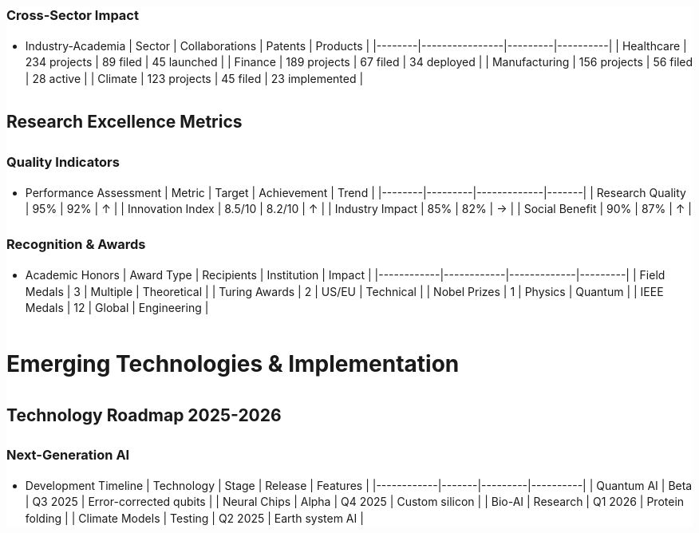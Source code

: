 ### Cross-Sector Impact
- Industry-Academia
  | Sector | Collaborations | Patents | Products |
  |--------|----------------|---------|----------|
  | Healthcare | 234 projects | 89 filed | 45 launched |
  | Finance | 189 projects | 67 filed | 34 deployed |
  | Manufacturing | 156 projects | 56 filed | 28 active |
  | Climate | 123 projects | 45 filed | 23 implemented |

## Research Excellence Metrics

### Quality Indicators
- Performance Assessment
  | Metric | Target | Achievement | Trend |
  |--------|---------|-------------|-------|
  | Research Quality | 95% | 92% | ↑ |
  | Innovation Index | 8.5/10 | 8.2/10 | ↑ |
  | Industry Impact | 85% | 82% | → |
  | Social Benefit | 90% | 87% | ↑ |

### Recognition & Awards
- Academic Honors
  | Award Type | Recipients | Institution | Impact |
  |------------|------------|-------------|---------|
  | Field Medals | 3 | Multiple | Theoretical |
  | Turing Awards | 2 | US/EU | Technical |
  | Nobel Prizes | 1 | Physics | Quantum |
  | IEEE Medals | 12 | Global | Engineering |

# Emerging Technologies & Implementation

## Technology Roadmap 2025-2026

### Next-Generation AI
- Development Timeline
  | Technology | Stage | Release | Features |
  |------------|-------|---------|----------|
  | Quantum AI | Beta | Q3 2025 | Error-corrected qubits |
  | Neural Chips | Alpha | Q4 2025 | Custom silicon |
  | Bio-AI | Research | Q1 2026 | Protein folding |
  | Climate Models | Testing | Q2 2025 | Earth system AI |
